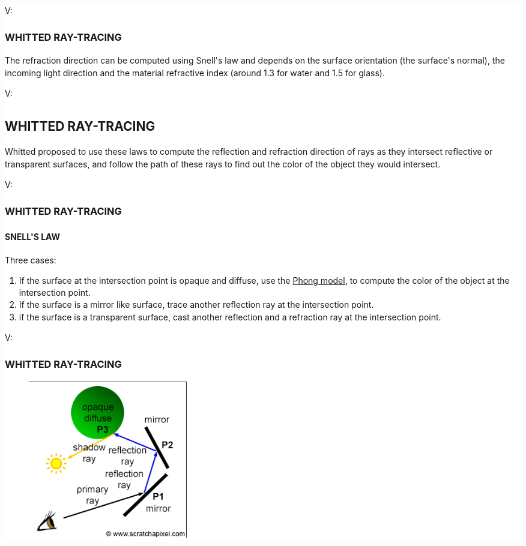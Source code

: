 V:

### WHITTED RAY-TRACING

The refraction direction can be computed using Snell's law and depends on the surface orientation (the surface's normal), the incoming light direction and the material refractive index (around 1.3 for water and 1.5 for glass).

V:

## WHITTED RAY-TRACING

Whitted proposed to use these laws to compute the reflection and refraction direction of rays as they intersect reflective or transparent surfaces, and follow the path of these rays to find out the color of the object they would intersect.

V:

### WHITTED RAY-TRACING
#### SNELL'S LAW

Three cases:

1.  If the surface at the intersection point is opaque and diffuse, use the [Phong model](https://en.wikipedia.org/wiki/Phong_reflection_model), to compute the color of the object at the intersection point.
2.  If the surface is a mirror like surface, trace another reflection ray at the intersection point.
3.  if the surface is a transparent surface, cast another reflection and a refraction ray at the intersection point.

V:

### WHITTED RAY-TRACING

<figure>
    <img height='260' src='fig/11.png'/>